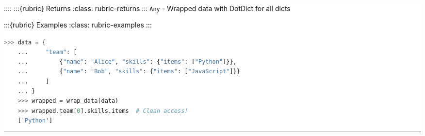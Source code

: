::::
:::{rubric} Returns
:class: rubric-returns
:::
`Any` - Wrapped data with DotDict for all dicts




:::{rubric} Examples
:class: rubric-examples
:::
```python
>>> data = {
    ...     "team": [
    ...         {"name": "Alice", "skills": {"items": ["Python"]}},
    ...         {"name": "Bob", "skills": {"items": ["JavaScript"]}}
    ...     ]
    ... }
    >>> wrapped = wrap_data(data)
    >>> wrapped.team[0].skills.items  # Clean access!
    ['Python']
```


---
